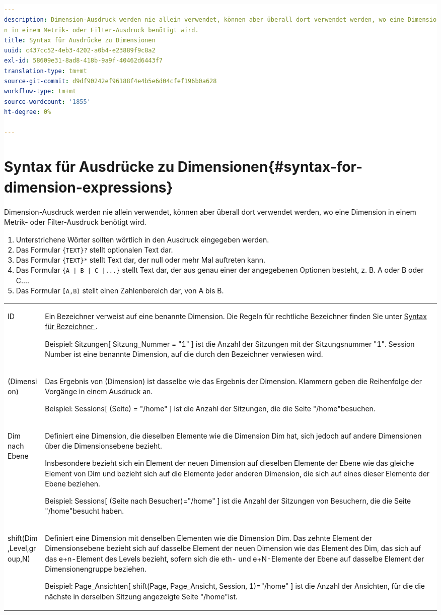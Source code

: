 ```yaml
---
description: Dimension-Ausdruck werden nie allein verwendet, können aber überall dort verwendet werden, wo eine Dimension in einem Metrik- oder Filter-Ausdruck benötigt wird.
title: Syntax für Ausdrücke zu Dimensionen
uuid: c437cc52-4eb3-4202-a0b4-e23889f9c8a2
exl-id: 58609e31-8ad8-418b-9a9f-40462d6443f7
translation-type: tm+mt
source-git-commit: d9df90242ef96188f4e4b5e6d04cfef196b0a628
workflow-type: tm+mt
source-wordcount: '1855'
ht-degree: 0%

---
```


# Syntax für Ausdrücke zu Dimensionen{#syntax-for-dimension-expressions}

Dimension-Ausdruck werden nie allein verwendet, können aber überall dort verwendet werden, wo eine Dimension in einem Metrik- oder Filter-Ausdruck benötigt wird.

1. Unterstrichene Wörter sollten wörtlich in den Ausdruck eingegeben werden.
1. Das Formular `{TEXT}?` stellt optionalen Text dar.
1. Das Formular `{TEXT}*` stellt Text dar, der null oder mehr Mal auftreten kann.
1. Das Formular `{A | B | C |...}` stellt Text dar, der aus genau einer der angegebenen Optionen besteht, z. B. A oder B oder C....
1. Das Formular `[A,B)` stellt einen Zahlenbereich dar, von A bis B.

<table id="table_2D9AE1E2397843C284E838330370A1EE"> 
 <tbody> 
  <tr> 
   <td colname="col1"> <p>ID </p> </td> 
   <td colname="col2"> <p>Ein Bezeichner verweist auf eine benannte Dimension. Die Regeln für rechtliche Bezeichner finden Sie unter <a href="../../../home/c-get-started/c-qry-lang-syntx/c-syntx-id.md#concept-735fa36fc49643269b3646aaaa8f2fa8"> Syntax für Bezeichner </a>. </p> <p>Beispiel: Sitzungen[ Sitzung_Nummer = "1" ] ist die Anzahl der Sitzungen mit der Sitzungsnummer "1". Session Number ist eine benannte Dimension, auf die durch den Bezeichner verwiesen wird. </p> </td> 
  </tr> 
  <tr> 
   <td colname="col1"> <p>(Dimension) </p> </td> 
   <td colname="col2"> <p>Das Ergebnis von (Dimension) ist dasselbe wie das Ergebnis der Dimension. Klammern geben die Reihenfolge der Vorgänge in einem Ausdruck an. </p> <p>Beispiel: Sessions[ (Seite) = "/home" ] ist die Anzahl der Sitzungen, die die Seite "/home"besuchen. </p> </td> 
  </tr> 
  <tr> 
   <td colname="col1"> <p>Dim nach Ebene </p> </td> 
   <td colname="col2"> <p>Definiert eine Dimension, die dieselben Elemente wie die Dimension Dim hat, sich jedoch auf andere Dimensionen über die Dimensionsebene bezieht. </p> <p>Insbesondere bezieht sich ein Element der neuen Dimension auf dieselben Elemente der Ebene wie das gleiche Element von Dim und bezieht sich auf die Elemente jeder anderen Dimension, die sich auf eines dieser Elemente der Ebene beziehen. </p> <p>Beispiel: Sessions[ (Seite nach Besucher)="/home" ] ist die Anzahl der Sitzungen von Besuchern, die die Seite "/home"besucht haben. </p> </td> 
  </tr> 
  <tr> 
   <td colname="col1"> <p>shift(Dim,Level,group,N) </p> </td> 
   <td colname="col2"> <p>Definiert eine Dimension mit denselben Elementen wie die Dimension Dim. Das zehnte Element der Dimensionsebene bezieht sich auf dasselbe Element der neuen Dimension wie das Element des Dim, das sich auf das e+n-Element des Levels bezieht, sofern sich die eth- und e+N-Elemente der Ebene auf dasselbe Element der Dimensionengruppe beziehen. </p> <p>Beispiel: Page_Ansichten[ shift(Page, Page_Ansicht, Session, 1)="/home" ] ist die Anzahl der Ansichten, für die die nächste in derselben Sitzung angezeigte Seite "/home"ist. </p> </td> 
  </tr> 
  <tr> 